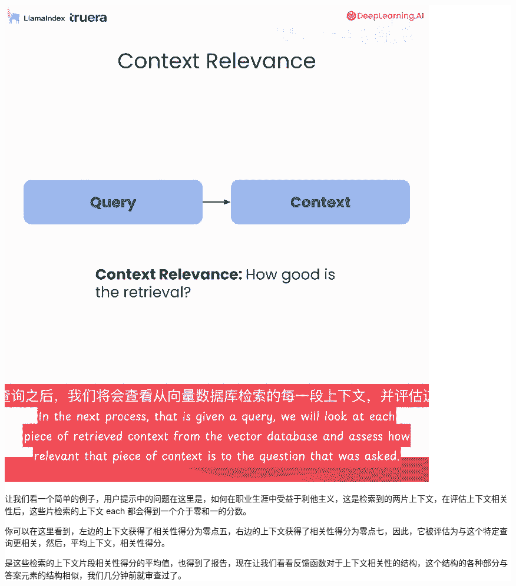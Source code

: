 ![](img/6f87d1fda84232c6f03ab28d46ab447f_43.png)

让我们看一个简单的例子，用户提示中的问题在这里是，如何在职业生涯中受益于利他主义，这是检索到的两片上下文，在评估上下文相关性后，这些片检索的上下文 each 都会得到一个介于零和一的分数。

你可以在这里看到，左边的上下文获得了相关性得分为零点五，右边的上下文获得了相关性得分为零点七，因此，它被评估为与这个特定查询更相关，然后，平均上下文，相关性得分。

是这些检索的上下文片段相关性得分的平均值，也得到了报告，现在让我们看看反馈函数对于上下文相关性的结构，这个结构的各种部分与答案元素的结构相似，我们几分钟前就审查过了。


